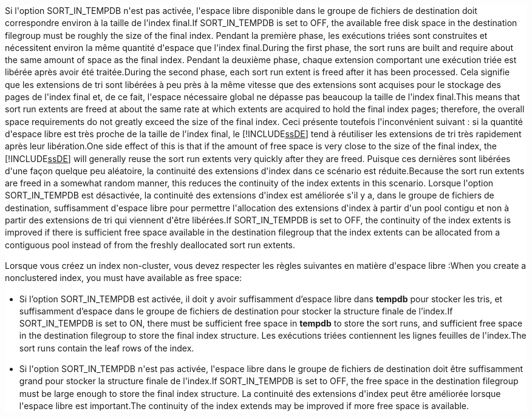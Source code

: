  <span data-ttu-id="ebefc-151">Si l'option SORT_IN_TEMPDB n'est pas activée, l'espace libre disponible dans le groupe de fichiers de destination doit correspondre environ à la taille de l'index final.</span><span class="sxs-lookup"><span data-stu-id="ebefc-151">If SORT_IN_TEMPDB is set to OFF, the available free disk space in the destination filegroup must be roughly the size of the final index.</span></span> <span data-ttu-id="ebefc-152">Pendant la première phase, les exécutions triées sont construites et nécessitent environ la même quantité d'espace que l'index final.</span><span class="sxs-lookup"><span data-stu-id="ebefc-152">During the first phase, the sort runs are built and require about the same amount of space as the final index.</span></span> <span data-ttu-id="ebefc-153">Pendant la deuxième phase, chaque extension comportant une exécution triée est libérée après avoir été traitée.</span><span class="sxs-lookup"><span data-stu-id="ebefc-153">During the second phase, each sort run extent is freed after it has been processed.</span></span> <span data-ttu-id="ebefc-154">Cela signifie que les extensions de tri sont libérées à peu près à la même vitesse que des extensions sont acquises pour le stockage des pages de l'index final et, de ce fait, l'espace nécessaire global ne dépasse pas beaucoup la taille de l'index final.</span><span class="sxs-lookup"><span data-stu-id="ebefc-154">This means that sort run extents are freed at about the same rate at which extents are acquired to hold the final index pages; therefore, the overall space requirements do not greatly exceed the size of the final index.</span></span> <span data-ttu-id="ebefc-155">Ceci présente toutefois l'inconvénient suivant : si la quantité d'espace libre est très proche de la taille de l'index final, le [!INCLUDE[ssDE](../../includes/ssde-md.md)] tend à réutiliser les extensions de tri très rapidement après leur libération.</span><span class="sxs-lookup"><span data-stu-id="ebefc-155">One side effect of this is that if the amount of free space is very close to the size of the final index, the [!INCLUDE[ssDE](../../includes/ssde-md.md)] will generally reuse the sort run extents very quickly after they are freed.</span></span> <span data-ttu-id="ebefc-156">Puisque ces dernières sont libérées d'une façon quelque peu aléatoire, la continuité des extensions d'index dans ce scénario est réduite.</span><span class="sxs-lookup"><span data-stu-id="ebefc-156">Because the sort run extents are freed in a somewhat random manner, this reduces the continuity of the index extents in this scenario.</span></span> <span data-ttu-id="ebefc-157">Lorsque l'option SORT_IN_TEMPDB est désactivée, la continuité des extensions d'index est améliorée s'il y a, dans le groupe de fichiers de destination, suffisamment d'espace libre pour permettre l'allocation des extensions d'index à partir d'un pool contigu et non à partir des extensions de tri qui viennent d'être libérées.</span><span class="sxs-lookup"><span data-stu-id="ebefc-157">If SORT_IN_TEMPDB is set to OFF, the continuity of the index extents is improved if there is sufficient free space available in the destination filegroup that the index extents can be allocated from a contiguous pool instead of from the freshly deallocated sort run extents.</span></span>  
  
 <span data-ttu-id="ebefc-158">Lorsque vous créez un index non-cluster, vous devez respecter les règles suivantes en matière d'espace libre :</span><span class="sxs-lookup"><span data-stu-id="ebefc-158">When you create a nonclustered index, you must have available as free space:</span></span>  
  
-   <span data-ttu-id="ebefc-159">Si l’option SORT_IN_TEMPDB est activée, il doit y avoir suffisamment d’espace libre dans **tempdb** pour stocker les tris, et suffisamment d’espace dans le groupe de fichiers de destination pour stocker la structure finale de l’index.</span><span class="sxs-lookup"><span data-stu-id="ebefc-159">If SORT_IN_TEMPDB is set to ON, there must be sufficient free space in **tempdb** to store the sort runs, and sufficient free space in the destination filegroup to store the final index structure.</span></span> <span data-ttu-id="ebefc-160">Les exécutions triées contiennent les lignes feuilles de l'index.</span><span class="sxs-lookup"><span data-stu-id="ebefc-160">The sort runs contain the leaf rows of the index.</span></span>  
  
-   <span data-ttu-id="ebefc-161">Si l'option SORT_IN_TEMPDB n'est pas activée, l'espace libre dans le groupe de fichiers de destination doit être suffisamment grand pour stocker la structure finale de l'index.</span><span class="sxs-lookup"><span data-stu-id="ebefc-161">If SORT_IN_TEMPDB is set to OFF, the free space in the destination filegroup must be large enough to store the final index structure.</span></span> <span data-ttu-id="ebefc-162">La continuité des extensions d'index peut être améliorée lorsque l'espace libre est important.</span><span class="sxs-lookup"><span data-stu-id="ebefc-162">The continuity of the index extends may be improved if more free space is available.</span></span>  
  